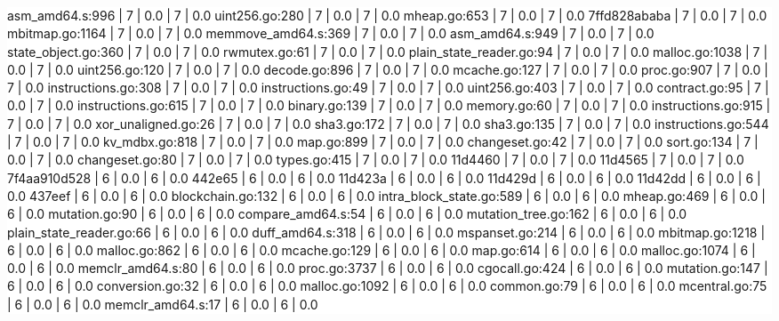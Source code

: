 asm_amd64.s:996                                  |      7 |   0.0 |   7 |   0.0
uint256.go:280                                   |      7 |   0.0 |   7 |   0.0
mheap.go:653                                     |      7 |   0.0 |   7 |   0.0
7ffd828ababa                                     |      7 |   0.0 |   7 |   0.0
mbitmap.go:1164                                  |      7 |   0.0 |   7 |   0.0
memmove_amd64.s:369                              |      7 |   0.0 |   7 |   0.0
asm_amd64.s:949                                  |      7 |   0.0 |   7 |   0.0
state_object.go:360                              |      7 |   0.0 |   7 |   0.0
rwmutex.go:61                                    |      7 |   0.0 |   7 |   0.0
plain_state_reader.go:94                         |      7 |   0.0 |   7 |   0.0
malloc.go:1038                                   |      7 |   0.0 |   7 |   0.0
uint256.go:120                                   |      7 |   0.0 |   7 |   0.0
decode.go:896                                    |      7 |   0.0 |   7 |   0.0
mcache.go:127                                    |      7 |   0.0 |   7 |   0.0
proc.go:907                                      |      7 |   0.0 |   7 |   0.0
instructions.go:308                              |      7 |   0.0 |   7 |   0.0
instructions.go:49                               |      7 |   0.0 |   7 |   0.0
uint256.go:403                                   |      7 |   0.0 |   7 |   0.0
contract.go:95                                   |      7 |   0.0 |   7 |   0.0
instructions.go:615                              |      7 |   0.0 |   7 |   0.0
binary.go:139                                    |      7 |   0.0 |   7 |   0.0
memory.go:60                                     |      7 |   0.0 |   7 |   0.0
instructions.go:915                              |      7 |   0.0 |   7 |   0.0
xor_unaligned.go:26                              |      7 |   0.0 |   7 |   0.0
sha3.go:172                                      |      7 |   0.0 |   7 |   0.0
sha3.go:135                                      |      7 |   0.0 |   7 |   0.0
instructions.go:544                              |      7 |   0.0 |   7 |   0.0
kv_mdbx.go:818                                   |      7 |   0.0 |   7 |   0.0
map.go:899                                       |      7 |   0.0 |   7 |   0.0
changeset.go:42                                  |      7 |   0.0 |   7 |   0.0
sort.go:134                                      |      7 |   0.0 |   7 |   0.0
changeset.go:80                                  |      7 |   0.0 |   7 |   0.0
types.go:415                                     |      7 |   0.0 |   7 |   0.0
11d4460                                          |      7 |   0.0 |   7 |   0.0
11d4565                                          |      7 |   0.0 |   7 |   0.0
7f4aa910d528                                     |      6 |   0.0 |   6 |   0.0
442e65                                           |      6 |   0.0 |   6 |   0.0
11d423a                                          |      6 |   0.0 |   6 |   0.0
11d429d                                          |      6 |   0.0 |   6 |   0.0
11d42dd                                          |      6 |   0.0 |   6 |   0.0
437eef                                           |      6 |   0.0 |   6 |   0.0
blockchain.go:132                                |      6 |   0.0 |   6 |   0.0
intra_block_state.go:589                         |      6 |   0.0 |   6 |   0.0
mheap.go:469                                     |      6 |   0.0 |   6 |   0.0
mutation.go:90                                   |      6 |   0.0 |   6 |   0.0
compare_amd64.s:54                               |      6 |   0.0 |   6 |   0.0
mutation_tree.go:162                             |      6 |   0.0 |   6 |   0.0
plain_state_reader.go:66                         |      6 |   0.0 |   6 |   0.0
duff_amd64.s:318                                 |      6 |   0.0 |   6 |   0.0
mspanset.go:214                                  |      6 |   0.0 |   6 |   0.0
mbitmap.go:1218                                  |      6 |   0.0 |   6 |   0.0
malloc.go:862                                    |      6 |   0.0 |   6 |   0.0
mcache.go:129                                    |      6 |   0.0 |   6 |   0.0
map.go:614                                       |      6 |   0.0 |   6 |   0.0
malloc.go:1074                                   |      6 |   0.0 |   6 |   0.0
memclr_amd64.s:80                                |      6 |   0.0 |   6 |   0.0
proc.go:3737                                     |      6 |   0.0 |   6 |   0.0
cgocall.go:424                                   |      6 |   0.0 |   6 |   0.0
mutation.go:147                                  |      6 |   0.0 |   6 |   0.0
conversion.go:32                                 |      6 |   0.0 |   6 |   0.0
malloc.go:1092                                   |      6 |   0.0 |   6 |   0.0
common.go:79                                     |      6 |   0.0 |   6 |   0.0
mcentral.go:75                                   |      6 |   0.0 |   6 |   0.0
memclr_amd64.s:17                                |      6 |   0.0 |   6 |   0.0
